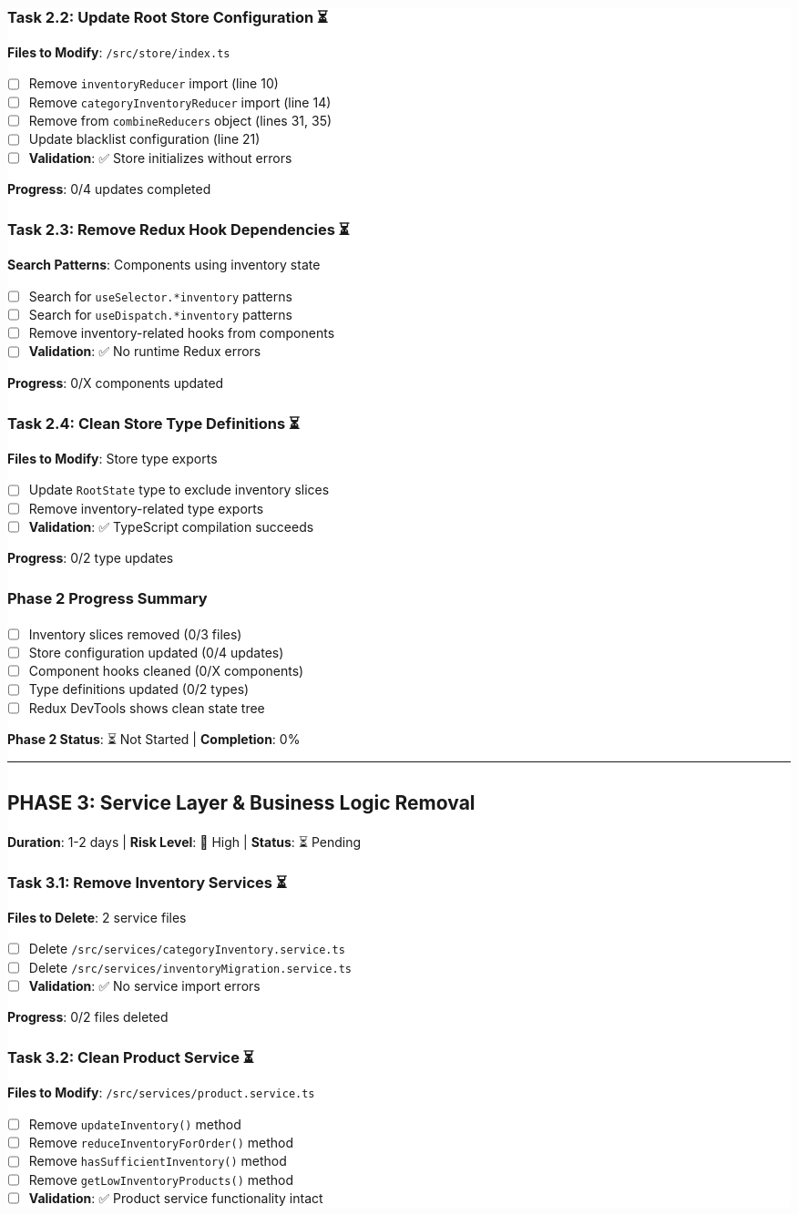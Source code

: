 ### Task 2.2: Update Root Store Configuration ⏳
**Files to Modify**: `/src/store/index.ts`
- [ ] Remove `inventoryReducer` import (line 10)
- [ ] Remove `categoryInventoryReducer` import (line 14)
- [ ] Remove from `combineReducers` object (lines 31, 35)
- [ ] Update blacklist configuration (line 21)
- [ ] **Validation**: ✅ Store initializes without errors

**Progress**: 0/4 updates completed

### Task 2.3: Remove Redux Hook Dependencies ⏳
**Search Patterns**: Components using inventory state
- [ ] Search for `useSelector.*inventory` patterns
- [ ] Search for `useDispatch.*inventory` patterns
- [ ] Remove inventory-related hooks from components
- [ ] **Validation**: ✅ No runtime Redux errors

**Progress**: 0/X components updated

### Task 2.4: Clean Store Type Definitions ⏳
**Files to Modify**: Store type exports
- [ ] Update `RootState` type to exclude inventory slices
- [ ] Remove inventory-related type exports
- [ ] **Validation**: ✅ TypeScript compilation succeeds

**Progress**: 0/2 type updates

### Phase 2 Progress Summary
- [ ] Inventory slices removed (0/3 files)
- [ ] Store configuration updated (0/4 updates)
- [ ] Component hooks cleaned (0/X components)
- [ ] Type definitions updated (0/2 types)
- [ ] Redux DevTools shows clean state tree

**Phase 2 Status**: ⏳ Not Started | **Completion**: 0%

---

## PHASE 3: Service Layer & Business Logic Removal
**Duration**: 1-2 days | **Risk Level**: 🔴 High | **Status**: ⏳ Pending

### Task 3.1: Remove Inventory Services ⏳
**Files to Delete**: 2 service files
- [ ] Delete `/src/services/categoryInventory.service.ts`
- [ ] Delete `/src/services/inventoryMigration.service.ts`
- [ ] **Validation**: ✅ No service import errors

**Progress**: 0/2 files deleted

### Task 3.2: Clean Product Service ⏳
**Files to Modify**: `/src/services/product.service.ts`
- [ ] Remove `updateInventory()` method
- [ ] Remove `reduceInventoryForOrder()` method  
- [ ] Remove `hasSufficientInventory()` method
- [ ] Remove `getLowInventoryProducts()` method
- [ ] **Validation**: ✅ Product service functionality intact
